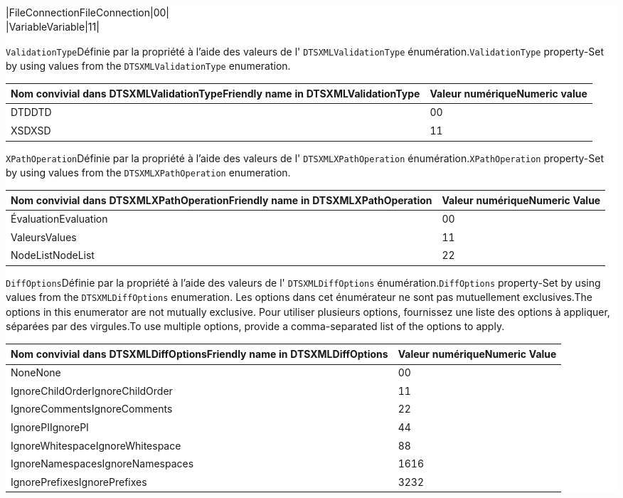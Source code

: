|<span data-ttu-id="aef64-569">FileConnection</span><span class="sxs-lookup"><span data-stu-id="aef64-569">FileConnection</span></span>|<span data-ttu-id="aef64-570">0</span><span class="sxs-lookup"><span data-stu-id="aef64-570">0</span></span>|  
|<span data-ttu-id="aef64-571">Variable</span><span class="sxs-lookup"><span data-stu-id="aef64-571">Variable</span></span>|<span data-ttu-id="aef64-572">1</span><span class="sxs-lookup"><span data-stu-id="aef64-572">1</span></span>|  
  
 <span data-ttu-id="aef64-573">`ValidationType`Définie par la propriété à l’aide des valeurs de l' `DTSXMLValidationType` énumération.</span><span class="sxs-lookup"><span data-stu-id="aef64-573">`ValidationType` property-Set by using values from the `DTSXMLValidationType` enumeration.</span></span>  
  
|<span data-ttu-id="aef64-574">Nom convivial dans DTSXMLValidationType</span><span class="sxs-lookup"><span data-stu-id="aef64-574">Friendly name in DTSXMLValidationType</span></span>|<span data-ttu-id="aef64-575">Valeur numérique</span><span class="sxs-lookup"><span data-stu-id="aef64-575">Numeric value</span></span>|  
|-------------------------------------------|-------------------|  
|<span data-ttu-id="aef64-576">DTD</span><span class="sxs-lookup"><span data-stu-id="aef64-576">DTD</span></span>|<span data-ttu-id="aef64-577">0</span><span class="sxs-lookup"><span data-stu-id="aef64-577">0</span></span>|  
|<span data-ttu-id="aef64-578">XSD</span><span class="sxs-lookup"><span data-stu-id="aef64-578">XSD</span></span>|<span data-ttu-id="aef64-579">1</span><span class="sxs-lookup"><span data-stu-id="aef64-579">1</span></span>|  
  
 <span data-ttu-id="aef64-580">`XPathOperation`Définie par la propriété à l’aide des valeurs de l' `DTSXMLXPathOperation` énumération.</span><span class="sxs-lookup"><span data-stu-id="aef64-580">`XPathOperation` property-Set by using values from the `DTSXMLXPathOperation` enumeration.</span></span>  
  
|<span data-ttu-id="aef64-581">Nom convivial dans DTSXMLXPathOperation</span><span class="sxs-lookup"><span data-stu-id="aef64-581">Friendly name in DTSXMLXPathOperation</span></span>|<span data-ttu-id="aef64-582">Valeur numérique</span><span class="sxs-lookup"><span data-stu-id="aef64-582">Numeric Value</span></span>|  
|-------------------------------------------|-------------------|  
|<span data-ttu-id="aef64-583">Évaluation</span><span class="sxs-lookup"><span data-stu-id="aef64-583">Evaluation</span></span>|<span data-ttu-id="aef64-584">0</span><span class="sxs-lookup"><span data-stu-id="aef64-584">0</span></span>|  
|<span data-ttu-id="aef64-585">Valeurs</span><span class="sxs-lookup"><span data-stu-id="aef64-585">Values</span></span>|<span data-ttu-id="aef64-586">1</span><span class="sxs-lookup"><span data-stu-id="aef64-586">1</span></span>|  
|<span data-ttu-id="aef64-587">NodeList</span><span class="sxs-lookup"><span data-stu-id="aef64-587">NodeList</span></span>|<span data-ttu-id="aef64-588">2</span><span class="sxs-lookup"><span data-stu-id="aef64-588">2</span></span>|  
  
 <span data-ttu-id="aef64-589">`DiffOptions`Définie par la propriété à l’aide des valeurs de l' `DTSXMLDiffOptions` énumération.</span><span class="sxs-lookup"><span data-stu-id="aef64-589">`DiffOptions` property-Set by using values from the `DTSXMLDiffOptions` enumeration.</span></span> <span data-ttu-id="aef64-590">Les options dans cet énumérateur ne sont pas mutuellement exclusives.</span><span class="sxs-lookup"><span data-stu-id="aef64-590">The options in this enumerator are not mutually exclusive.</span></span> <span data-ttu-id="aef64-591">Pour utiliser plusieurs options, fournissez une liste des options à appliquer, séparées par des virgules.</span><span class="sxs-lookup"><span data-stu-id="aef64-591">To use multiple options, provide a comma-separated list of the options to apply.</span></span>  
  
|<span data-ttu-id="aef64-592">Nom convivial dans DTSXMLDiffOptions</span><span class="sxs-lookup"><span data-stu-id="aef64-592">Friendly name in DTSXMLDiffOptions</span></span>|<span data-ttu-id="aef64-593">Valeur numérique</span><span class="sxs-lookup"><span data-stu-id="aef64-593">Numeric Value</span></span>|  
|----------------------------------------|-------------------|  
|<span data-ttu-id="aef64-594">None</span><span class="sxs-lookup"><span data-stu-id="aef64-594">None</span></span>|<span data-ttu-id="aef64-595">0</span><span class="sxs-lookup"><span data-stu-id="aef64-595">0</span></span>|  
|<span data-ttu-id="aef64-596">IgnoreChildOrder</span><span class="sxs-lookup"><span data-stu-id="aef64-596">IgnoreChildOrder</span></span>|<span data-ttu-id="aef64-597">1</span><span class="sxs-lookup"><span data-stu-id="aef64-597">1</span></span>|  
|<span data-ttu-id="aef64-598">IgnoreComments</span><span class="sxs-lookup"><span data-stu-id="aef64-598">IgnoreComments</span></span>|<span data-ttu-id="aef64-599">2</span><span class="sxs-lookup"><span data-stu-id="aef64-599">2</span></span>|  
|<span data-ttu-id="aef64-600">IgnorePI</span><span class="sxs-lookup"><span data-stu-id="aef64-600">IgnorePI</span></span>|<span data-ttu-id="aef64-601">4</span><span class="sxs-lookup"><span data-stu-id="aef64-601">4</span></span>|  
|<span data-ttu-id="aef64-602">IgnoreWhitespace</span><span class="sxs-lookup"><span data-stu-id="aef64-602">IgnoreWhitespace</span></span>|<span data-ttu-id="aef64-603">8</span><span class="sxs-lookup"><span data-stu-id="aef64-603">8</span></span>|  
|<span data-ttu-id="aef64-604">IgnoreNamespaces</span><span class="sxs-lookup"><span data-stu-id="aef64-604">IgnoreNamespaces</span></span>|<span data-ttu-id="aef64-605">16</span><span class="sxs-lookup"><span data-stu-id="aef64-605">16</span></span>|  
|<span data-ttu-id="aef64-606">IgnorePrefixes</span><span class="sxs-lookup"><span data-stu-id="aef64-606">IgnorePrefixes</span></span>|<span data-ttu-id="aef64-607">32</span><span class="sxs-lookup"><span data-stu-id="aef64-607">32</span></span>|  